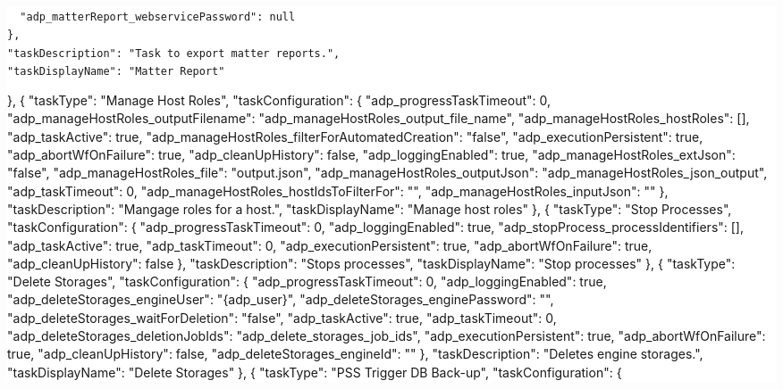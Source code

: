       "adp_matterReport_webservicePassword": null
    },
    "taskDescription": "Task to export matter reports.",
    "taskDisplayName": "Matter Report"
  },
  {
    "taskType": "Manage Host Roles",
    "taskConfiguration": {
      "adp_progressTaskTimeout": 0,
      "adp_manageHostRoles_outputFilename": "adp_manageHostRoles_output_file_name",
      "adp_manageHostRoles_hostRoles": [],
      "adp_taskActive": true,
      "adp_manageHostRoles_filterForAutomatedCreation": "false",
      "adp_executionPersistent": true,
      "adp_abortWfOnFailure": true,
      "adp_cleanUpHistory": false,
      "adp_loggingEnabled": true,
      "adp_manageHostRoles_extJson": "false",
      "adp_manageHostRoles_file": "output.json",
      "adp_manageHostRoles_outputJson": "adp_manageHostRoles_json_output",
      "adp_taskTimeout": 0,
      "adp_manageHostRoles_hostIdsToFilterFor": "",
      "adp_manageHostRoles_inputJson": ""
    },
    "taskDescription": "Mangage roles for a host.",
    "taskDisplayName": "Manage host roles"
  },
  {
    "taskType": "Stop Processes",
    "taskConfiguration": {
      "adp_progressTaskTimeout": 0,
      "adp_loggingEnabled": true,
      "adp_stopProcess_processIdentifiers": [],
      "adp_taskActive": true,
      "adp_taskTimeout": 0,
      "adp_executionPersistent": true,
      "adp_abortWfOnFailure": true,
      "adp_cleanUpHistory": false
    },
    "taskDescription": "Stops processes",
    "taskDisplayName": "Stop processes"
  },
  {
    "taskType": "Delete Storages",
    "taskConfiguration": {
      "adp_progressTaskTimeout": 0,
      "adp_loggingEnabled": true,
      "adp_deleteStorages_engineUser": "{adp_user}",
      "adp_deleteStorages_enginePassword": "",
      "adp_deleteStorages_waitForDeletion": "false",
      "adp_taskActive": true,
      "adp_taskTimeout": 0,
      "adp_deleteStorages_deletionJobIds": "adp_delete_storages_job_ids",
      "adp_executionPersistent": true,
      "adp_abortWfOnFailure": true,
      "adp_cleanUpHistory": false,
      "adp_deleteStorages_engineId": ""
    },
    "taskDescription": "Deletes engine storages.",
    "taskDisplayName": "Delete Storages"
  },
  {
    "taskType": "PSS Trigger DB Back-up",
    "taskConfiguration": {
